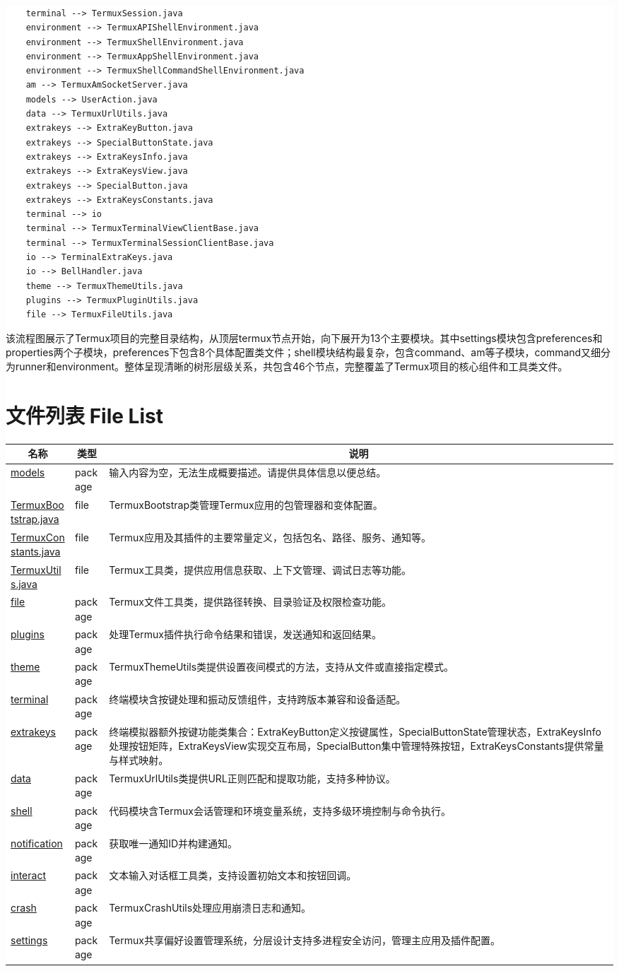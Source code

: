 ```mermaid
    terminal --> TermuxSession.java
    environment --> TermuxAPIShellEnvironment.java
    environment --> TermuxShellEnvironment.java
    environment --> TermuxAppShellEnvironment.java
    environment --> TermuxShellCommandShellEnvironment.java
    am --> TermuxAmSocketServer.java
    models --> UserAction.java
    data --> TermuxUrlUtils.java
    extrakeys --> ExtraKeyButton.java
    extrakeys --> SpecialButtonState.java
    extrakeys --> ExtraKeysInfo.java
    extrakeys --> ExtraKeysView.java
    extrakeys --> SpecialButton.java
    extrakeys --> ExtraKeysConstants.java
    terminal --> io
    terminal --> TermuxTerminalViewClientBase.java
    terminal --> TermuxTerminalSessionClientBase.java
    io --> TerminalExtraKeys.java
    io --> BellHandler.java
    theme --> TermuxThemeUtils.java
    plugins --> TermuxPluginUtils.java
    file --> TermuxFileUtils.java
```

该流程图展示了Termux项目的完整目录结构，从顶层termux节点开始，向下展开为13个主要模块。其中settings模块包含preferences和properties两个子模块，preferences下包含8个具体配置类文件；shell模块结构最复杂，包含command、am等子模块，command又细分为runner和environment。整体呈现清晰的树形层级关系，共包含46个节点，完整覆盖了Termux项目的核心组件和工具类文件。

# 文件列表 File List

| 名称   | 类型  | 说明 |
|-------|------|-------------|
| [models](models/_module.md) | package | 输入内容为空，无法生成概要描述。请提供具体信息以便总结。 |
| [TermuxBootstrap.java](TermuxBootstrap.md) | file | TermuxBootstrap类管理Termux应用的包管理器和变体配置。 |
| [TermuxConstants.java](TermuxConstants.md) | file | Termux应用及其插件的主要常量定义，包括包名、路径、服务、通知等。 |
| [TermuxUtils.java](TermuxUtils.md) | file | Termux工具类，提供应用信息获取、上下文管理、调试日志等功能。 |
| [file](file/_module.md) | package | Termux文件工具类，提供路径转换、目录验证及权限检查功能。 |
| [plugins](plugins/_module.md) | package | 处理Termux插件执行命令结果和错误，发送通知和返回结果。 |
| [theme](theme/_module.md) | package | TermuxThemeUtils类提供设置夜间模式的方法，支持从文件或直接指定模式。 |
| [terminal](terminal/_module.md) | package | 终端模块含按键处理和振动反馈组件，支持跨版本兼容和设备适配。 |
| [extrakeys](extrakeys/_module.md) | package | 终端模拟器额外按键功能类集合：ExtraKeyButton定义按键属性，SpecialButtonState管理状态，ExtraKeysInfo处理按钮矩阵，ExtraKeysView实现交互布局，SpecialButton集中管理特殊按钮，ExtraKeysConstants提供常量与样式映射。 |
| [data](data/_module.md) | package | TermuxUrlUtils类提供URL正则匹配和提取功能，支持多种协议。 |
| [shell](shell/_module.md) | package | 代码模块含Termux会话管理和环境变量系统，支持多级环境控制与命令执行。 |
| [notification](notification/_module.md) | package | 获取唯一通知ID并构建通知。 |
| [interact](interact/_module.md) | package | 文本输入对话框工具类，支持设置初始文本和按钮回调。 |
| [crash](crash/_module.md) | package | TermuxCrashUtils处理应用崩溃日志和通知。 |
| [settings](settings/_module.md) | package | Termux共享偏好设置管理系统，分层设计支持多进程安全访问，管理主应用及插件配置。 |


